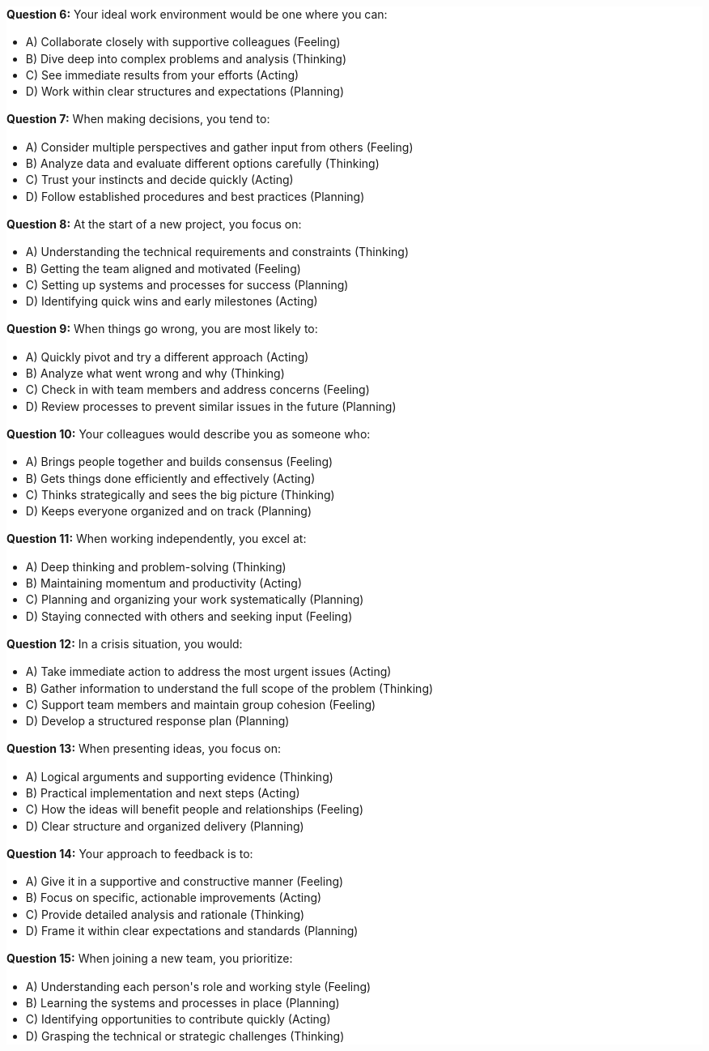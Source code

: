 **Question 6:** Your ideal work environment would be one where you can:
- A) Collaborate closely with supportive colleagues (Feeling)
- B) Dive deep into complex problems and analysis (Thinking)
- C) See immediate results from your efforts (Acting)
- D) Work within clear structures and expectations (Planning)

**Question 7:** When making decisions, you tend to:
- A) Consider multiple perspectives and gather input from others (Feeling)
- B) Analyze data and evaluate different options carefully (Thinking)
- C) Trust your instincts and decide quickly (Acting)
- D) Follow established procedures and best practices (Planning)

**Question 8:** At the start of a new project, you focus on:
- A) Understanding the technical requirements and constraints (Thinking)
- B) Getting the team aligned and motivated (Feeling)
- C) Setting up systems and processes for success (Planning)
- D) Identifying quick wins and early milestones (Acting)

**Question 9:** When things go wrong, you are most likely to:
- A) Quickly pivot and try a different approach (Acting)
- B) Analyze what went wrong and why (Thinking)
- C) Check in with team members and address concerns (Feeling)
- D) Review processes to prevent similar issues in the future (Planning)

**Question 10:** Your colleagues would describe you as someone who:
- A) Brings people together and builds consensus (Feeling)
- B) Gets things done efficiently and effectively (Acting)
- C) Thinks strategically and sees the big picture (Thinking)
- D) Keeps everyone organized and on track (Planning)

**Question 11:** When working independently, you excel at:
- A) Deep thinking and problem-solving (Thinking)
- B) Maintaining momentum and productivity (Acting)
- C) Planning and organizing your work systematically (Planning)
- D) Staying connected with others and seeking input (Feeling)

**Question 12:** In a crisis situation, you would:
- A) Take immediate action to address the most urgent issues (Acting)
- B) Gather information to understand the full scope of the problem (Thinking)
- C) Support team members and maintain group cohesion (Feeling)
- D) Develop a structured response plan (Planning)

**Question 13:** When presenting ideas, you focus on:
- A) Logical arguments and supporting evidence (Thinking)
- B) Practical implementation and next steps (Acting)
- C) How the ideas will benefit people and relationships (Feeling)
- D) Clear structure and organized delivery (Planning)

**Question 14:** Your approach to feedback is to:
- A) Give it in a supportive and constructive manner (Feeling)
- B) Focus on specific, actionable improvements (Acting)
- C) Provide detailed analysis and rationale (Thinking)
- D) Frame it within clear expectations and standards (Planning)

**Question 15:** When joining a new team, you prioritize:
- A) Understanding each person's role and working style (Feeling)
- B) Learning the systems and processes in place (Planning)
- C) Identifying opportunities to contribute quickly (Acting)
- D) Grasping the technical or strategic challenges (Thinking)
